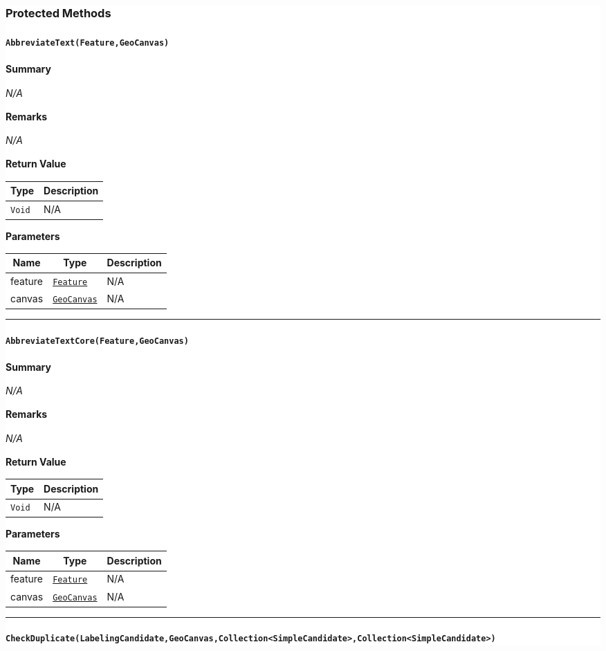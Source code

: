
### Protected Methods

#### `AbbreviateText(Feature,GeoCanvas)`

**Summary**

   *N/A*

**Remarks**

   *N/A*

**Return Value**

|Type|Description|
|---|---|
|`Void`|N/A|

**Parameters**

|Name|Type|Description|
|---|---|---|
|feature|[`Feature`](../ThinkGeo.Core/ThinkGeo.Core.Feature.md)|N/A|
|canvas|[`GeoCanvas`](../ThinkGeo.Core/ThinkGeo.Core.GeoCanvas.md)|N/A|

---
#### `AbbreviateTextCore(Feature,GeoCanvas)`

**Summary**

   *N/A*

**Remarks**

   *N/A*

**Return Value**

|Type|Description|
|---|---|
|`Void`|N/A|

**Parameters**

|Name|Type|Description|
|---|---|---|
|feature|[`Feature`](../ThinkGeo.Core/ThinkGeo.Core.Feature.md)|N/A|
|canvas|[`GeoCanvas`](../ThinkGeo.Core/ThinkGeo.Core.GeoCanvas.md)|N/A|

---
#### `CheckDuplicate(LabelingCandidate,GeoCanvas,Collection<SimpleCandidate>,Collection<SimpleCandidate>)`
